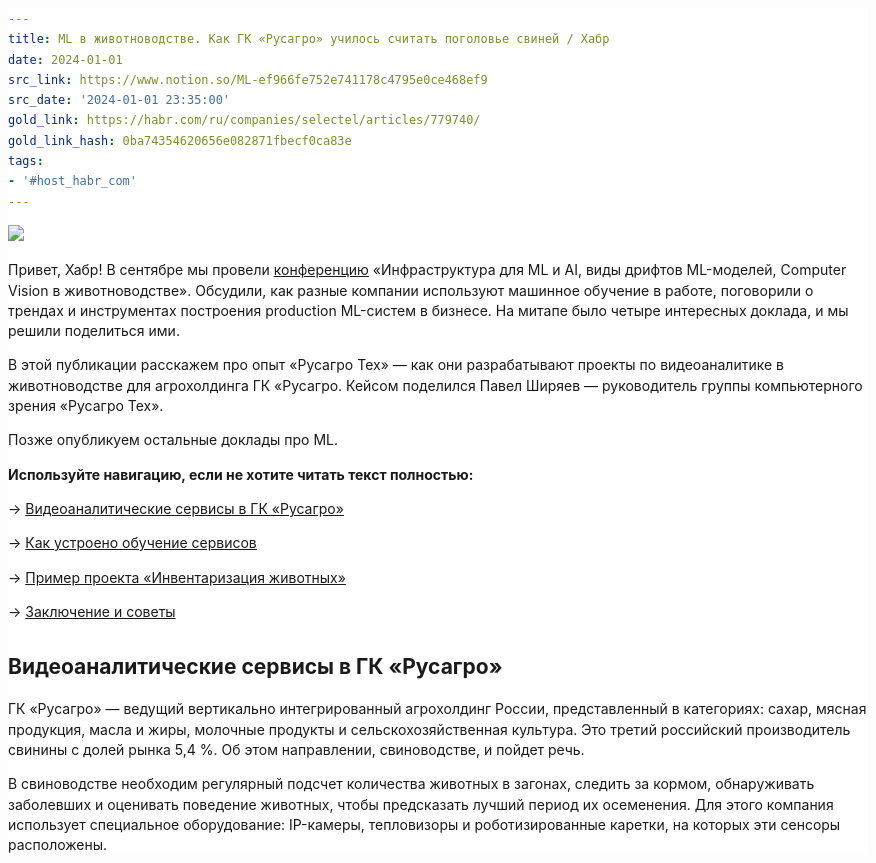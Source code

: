 ```yaml
---
title: ML в животноводстве. Как ГК «Русагро» училось считать поголовье свиней / Хабр
date: 2024-01-01
src_link: https://www.notion.so/ML-ef966fe752e741178c4795e0ce468ef9
src_date: '2024-01-01 23:35:00'
gold_link: https://habr.com/ru/companies/selectel/articles/779740/
gold_link_hash: 0ba74354620656e082871fbecf0ca83e
tags:
- '#host_habr_com'
---
```


![](https://habrastorage.org/r/w1560/webt/7c/vw/t5/7cvwt5ae13xomkn3vvyuoigjgrs.png)  

Привет, Хабр! В сентябре мы провели [конференцию](https://slc.tl/qshyy) «Инфраструктура для ML и AI, виды дрифтов ML-моделей, Computer Vision в животноводстве». Обсудили, как разные компании используют машинное обучение в работе, поговорили о трендах и инструментах построения production ML-систем в бизнесе. На митапе было четыре интересных доклада, и мы решили поделиться ими.  

  

В этой публикации расскажем про опыт «Русагро Тех» — как они разрабатывают проекты по видеоаналитике в животноводстве для агрохолдинга ГК «Русагро. Кейсом поделился Павел Ширяев — руководитель группы компьютерного зрения «Русагро Тех».  

Позже опубликуем остальные доклады про ML.  

  

**Используйте навигацию, если не хотите читать текст полностью:**  

  

→ [Видеоаналитические сервисы в ГК «Русагро»](#1)  

→ [Как устроено обучение сервисов](#2)  

→ [Пример проекта «Инвентаризация животных»](#3)  

→ [Заключение и советы](#4)  

  

Видеоаналитические сервисы в ГК «Русагро»
-----------------------------------------

  

ГК «Русагро» — ведущий вертикально интегрированный агрохолдинг России, представленный в категориях: сахар, мясная продукция, масла и жиры, молочные продукты и сельскохозяйственная культура. Это третий российский производитель свинины с долей рынка 5,4 %. Об этом направлении, свиноводстве, и пойдет речь.  

  

В свиноводстве необходим регулярный подсчет количества животных в загонах, следить за кормом, обнаруживать заболевших и оценивать поведение животных, чтобы предсказать лучший период их осеменения. Для этого компания использует специальное оборудование: IP-камеры, тепловизоры и роботизированные каретки, на которых эти сенсоры расположены.  
